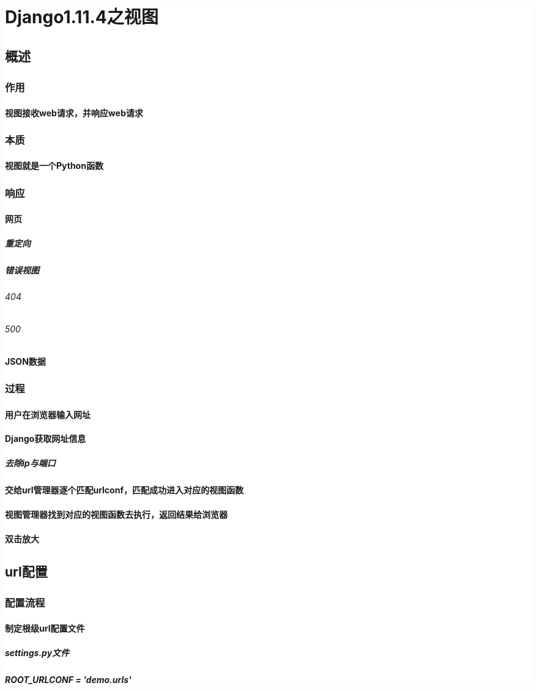 # Django1.11.4之视图

## 概述

### 作用

#### 视图接收web请求，并响应web请求

### 本质

#### 视图就是一个Python函数

### 响应

#### 网页

##### 重定向

##### 错误视图

###### 404

###### 500

#### JSON数据

### 过程

#### 用户在浏览器输入网址

#### Django获取网址信息

##### 去除ip与端口

#### 交给url管理器逐个匹配urlconf，匹配成功进入对应的视图函数

#### 视图管理器找到对应的视图函数去执行，返回结果给浏览器

#### 双击放大 

## url配置

### 配置流程

#### 制定根级url配置文件

##### settings.py文件

##### ROOT_URLCONF = 'demo.urls'
